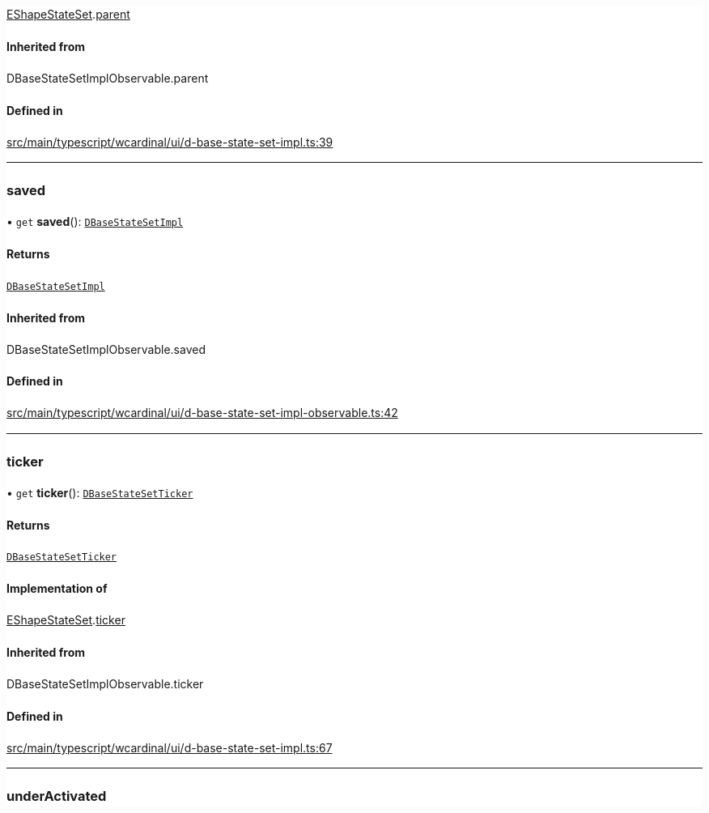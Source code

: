 [EShapeStateSet](../interfaces/EShapeStateSet.md).[parent](../interfaces/EShapeStateSet.md#parent)

#### Inherited from

DBaseStateSetImplObservable.parent

#### Defined in

[src/main/typescript/wcardinal/ui/d-base-state-set-impl.ts:39](https://github.com/winter-cardinal/winter-cardinal-ui/blob/v0.457.0/src/main/typescript/wcardinal/ui/d-base-state-set-impl.ts#L39)

___

### saved

• `get` **saved**(): [`DBaseStateSetImpl`](DBaseStateSetImpl.md)

#### Returns

[`DBaseStateSetImpl`](DBaseStateSetImpl.md)

#### Inherited from

DBaseStateSetImplObservable.saved

#### Defined in

[src/main/typescript/wcardinal/ui/d-base-state-set-impl-observable.ts:42](https://github.com/winter-cardinal/winter-cardinal-ui/blob/v0.457.0/src/main/typescript/wcardinal/ui/d-base-state-set-impl-observable.ts#L42)

___

### ticker

• `get` **ticker**(): [`DBaseStateSetTicker`](../interfaces/DBaseStateSetTicker.md)

#### Returns

[`DBaseStateSetTicker`](../interfaces/DBaseStateSetTicker.md)

#### Implementation of

[EShapeStateSet](../interfaces/EShapeStateSet.md).[ticker](../interfaces/EShapeStateSet.md#ticker)

#### Inherited from

DBaseStateSetImplObservable.ticker

#### Defined in

[src/main/typescript/wcardinal/ui/d-base-state-set-impl.ts:67](https://github.com/winter-cardinal/winter-cardinal-ui/blob/v0.457.0/src/main/typescript/wcardinal/ui/d-base-state-set-impl.ts#L67)

___

### underActivated
